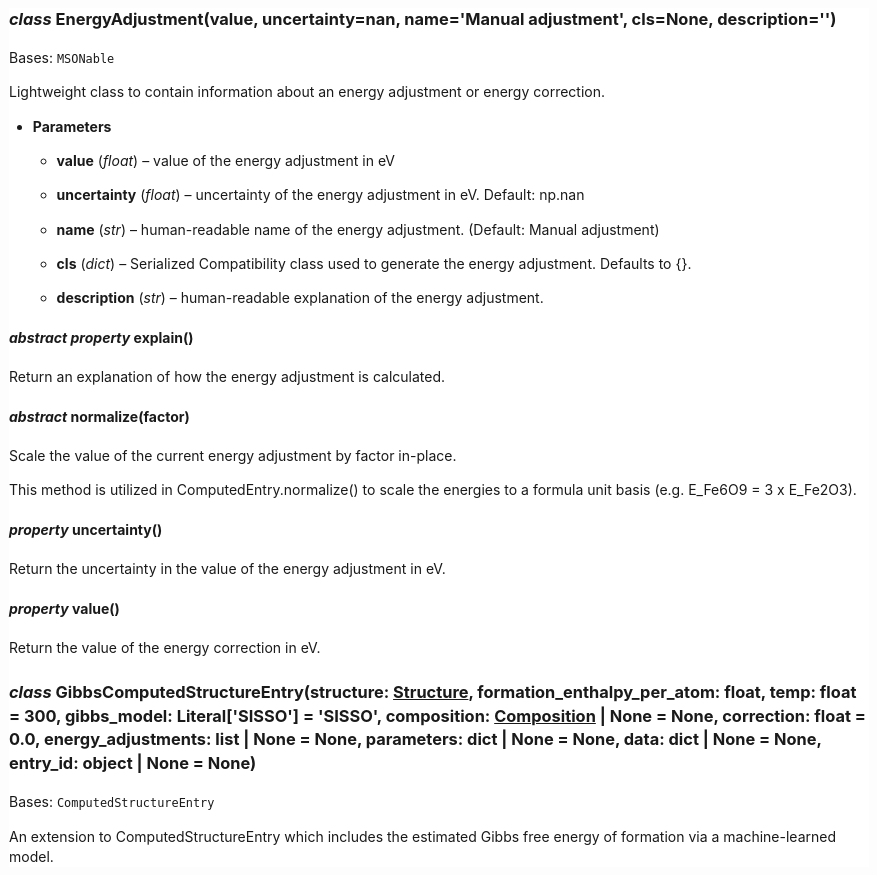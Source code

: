 
### _class_ EnergyAdjustment(value, uncertainty=nan, name='Manual adjustment', cls=None, description='')
Bases: `MSONable`

Lightweight class to contain information about an energy adjustment or
energy correction.


* **Parameters**


    * **value** (*float*) – value of the energy adjustment in eV


    * **uncertainty** (*float*) – uncertainty of the energy adjustment in eV. Default: np.nan


    * **name** (*str*) – human-readable name of the energy adjustment.
    (Default: Manual adjustment)


    * **cls** (*dict*) – Serialized Compatibility class used to generate the energy adjustment. Defaults to {}.


    * **description** (*str*) – human-readable explanation of the energy adjustment.



#### _abstract property_ explain()
Return an explanation of how the energy adjustment is calculated.


#### _abstract_ normalize(factor)
Scale the value of the current energy adjustment by factor in-place.

This method is utilized in ComputedEntry.normalize() to scale the energies to a formula unit basis
(e.g. E_Fe6O9 = 3 x E_Fe2O3).


#### _property_ uncertainty()
Return the uncertainty in the value of the energy adjustment in eV.


#### _property_ value()
Return the value of the energy correction in eV.


### _class_ GibbsComputedStructureEntry(structure: [Structure](pymatgen.core.md#pymatgen.core.structure.Structure), formation_enthalpy_per_atom: float, temp: float = 300, gibbs_model: Literal['SISSO'] = 'SISSO', composition: [Composition](pymatgen.core.md#pymatgen.core.composition.Composition) | None = None, correction: float = 0.0, energy_adjustments: list | None = None, parameters: dict | None = None, data: dict | None = None, entry_id: object | None = None)
Bases: `ComputedStructureEntry`

An extension to ComputedStructureEntry which includes the estimated Gibbs
free energy of formation via a machine-learned model.
